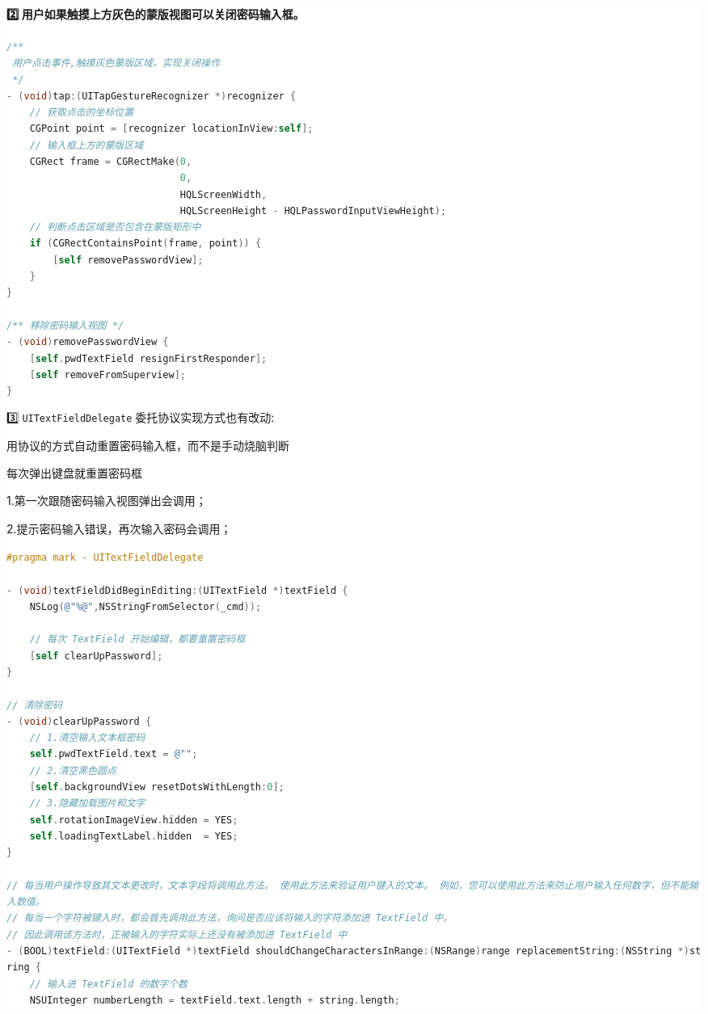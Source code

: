 

#### 2️⃣ 用户如果触摸上方灰色的蒙版视图可以关闭密码输入框。

```objective-c
/** 
 用户点击事件,触摸灰色蒙版区域，实现关闭操作
 */
- (void)tap:(UITapGestureRecognizer *)recognizer {
    // 获取点击的坐标位置
    CGPoint point = [recognizer locationInView:self];
    // 输入框上方的蒙版区域
    CGRect frame = CGRectMake(0,
                              0,
                              HQLScreenWidth,
                              HQLScreenHeight - HQLPasswordInputViewHeight);
    // 判断点击区域是否包含在蒙版矩形中
    if (CGRectContainsPoint(frame, point)) {
        [self removePasswordView];
    }
}

/** 移除密码输入视图 */
- (void)removePasswordView {
    [self.pwdTextField resignFirstResponder];
    [self removeFromSuperview];
}
```



3️⃣  `UITextFieldDelegate` 委托协议实现方式也有改动:

用协议的方式自动重置密码输入框，而不是手动烧脑判断

每次弹出键盘就重置密码框

1.第一次跟随密码输入视图弹出会调用；

2.提示密码输入错误，再次输入密码会调用；

```objective-c
#pragma mark - UITextFieldDelegate

- (void)textFieldDidBeginEditing:(UITextField *)textField {
    NSLog(@"%@",NSStringFromSelector(_cmd));
    
    // 每次 TextField 开始编辑，都要重置密码框
    [self clearUpPassword];
}

// 清除密码
- (void)clearUpPassword {
    // 1.清空输入文本框密码
    self.pwdTextField.text = @"";
    // 2.清空黑色圆点
    [self.backgroundView resetDotsWithLength:0];
    // 3.隐藏加载图片和文字
    self.rotationImageView.hidden = YES;
    self.loadingTextLabel.hidden  = YES;
}

// 每当用户操作导致其文本更改时，文本字段将调用此方法。 使用此方法来验证用户键入的文本。 例如，您可以使用此方法来防止用户输入任何数字，但不能输入数值。
// 每当一个字符被键入时，都会首先调用此方法，询问是否应该将输入的字符添加进 TextField 中。
// 因此调用该方法时，正被输入的字符实际上还没有被添加进 TextField 中
- (BOOL)textField:(UITextField *)textField shouldChangeCharactersInRange:(NSRange)range replacementString:(NSString *)string {    
    // 输入进 TextField 的数字个数
    NSUInteger numberLength = textField.text.length + string.length;
```
